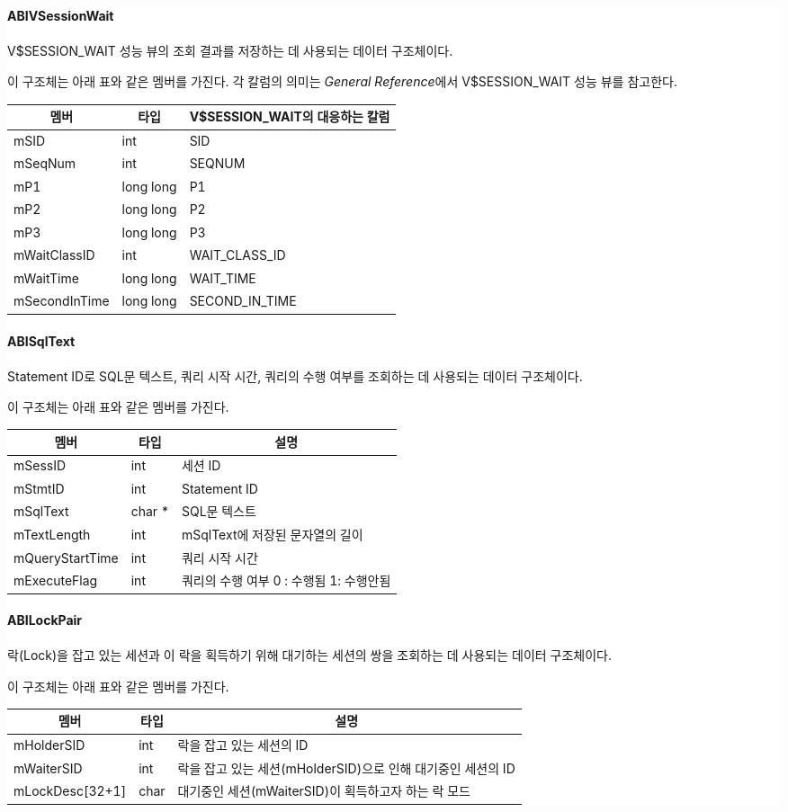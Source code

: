 #### ABIVSessionWait

V\$SESSION_WAIT 성능 뷰의 조회 결과를 저장하는 데 사용되는 데이터 구조체이다.

이 구조체는 아래 표와 같은 멤버를 가진다. 각 칼럼의 의미는 *General
Reference*에서 V\$SESSION_WAIT 성능 뷰를 참고한다.

| 멤버          | 타입      | V\$SESSION_WAIT의 대응하는 칼럼 |
|---------------|-----------|---------------------------------|
| mSID          | int       | SID                             |
| mSeqNum       | int       | SEQNUM                          |
| mP1           | long long | P1                              |
| mP2           | long long | P2                              |
| mP3           | long long | P3                              |
| mWaitClassID  | int       | WAIT_CLASS_ID                   |
| mWaitTime     | long long | WAIT_TIME                       |
| mSecondInTime | long long | SECOND_IN_TIME                  |

#### ABISqlText

Statement ID로 SQL문 텍스트, 쿼리 시작 시간, 쿼리의 수행 여부를 조회하는 데
사용되는 데이터 구조체이다.

이 구조체는 아래 표와 같은 멤버를 가진다.

| 멤버            | 타입    | 설명                                    |
|-----------------|---------|-----------------------------------------|
| mSessID         | int     | 세션 ID                                 |
| mStmtID         | int     | Statement ID                            |
| mSqlText        | char \* | SQL문 텍스트                            |
| mTextLength     | int     | mSqlText에 저장된 문자열의 길이         |
| mQueryStartTime | int     | 쿼리 시작 시간                          |
| mExecuteFlag    | int     | 쿼리의 수행 여부 0 : 수행됨 1: 수행안됨 |

#### ABILockPair

락(Lock)을 잡고 있는 세션과 이 락을 획득하기 위해 대기하는 세션의 쌍을 조회하는
데 사용되는 데이터 구조체이다.

이 구조체는 아래 표와 같은 멤버를 가진다.

| 멤버            | 타입 | 설명                                                        |
|-----------------|------|-------------------------------------------------------------|
| mHolderSID      | int  | 락을 잡고 있는 세션의 ID                                    |
| mWaiterSID      | int  | 락을 잡고 있는 세션(mHolderSID)으로 인해 대기중인 세션의 ID |
| mLockDesc[32+1] | char | 대기중인 세션(mWaiterSID)이 획득하고자 하는 락 모드         |
